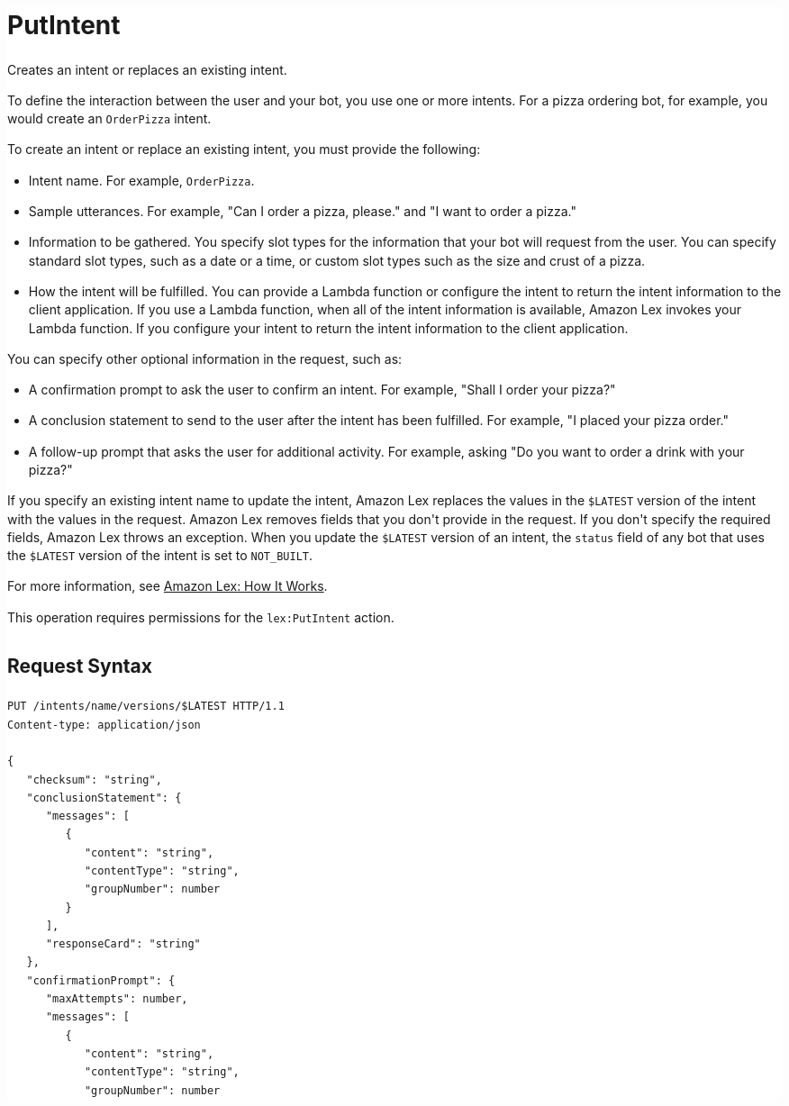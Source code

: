 # PutIntent<a name="API_PutIntent"></a>

Creates an intent or replaces an existing intent\.

To define the interaction between the user and your bot, you use one or more intents\. For a pizza ordering bot, for example, you would create an `OrderPizza` intent\. 

To create an intent or replace an existing intent, you must provide the following:

+ Intent name\. For example, `OrderPizza`\.

+ Sample utterances\. For example, "Can I order a pizza, please\." and "I want to order a pizza\."

+ Information to be gathered\. You specify slot types for the information that your bot will request from the user\. You can specify standard slot types, such as a date or a time, or custom slot types such as the size and crust of a pizza\.

+ How the intent will be fulfilled\. You can provide a Lambda function or configure the intent to return the intent information to the client application\. If you use a Lambda function, when all of the intent information is available, Amazon Lex invokes your Lambda function\. If you configure your intent to return the intent information to the client application\. 

You can specify other optional information in the request, such as:

+ A confirmation prompt to ask the user to confirm an intent\. For example, "Shall I order your pizza?"

+ A conclusion statement to send to the user after the intent has been fulfilled\. For example, "I placed your pizza order\."

+ A follow\-up prompt that asks the user for additional activity\. For example, asking "Do you want to order a drink with your pizza?"

If you specify an existing intent name to update the intent, Amazon Lex replaces the values in the `$LATEST` version of the intent with the values in the request\. Amazon Lex removes fields that you don't provide in the request\. If you don't specify the required fields, Amazon Lex throws an exception\. When you update the `$LATEST` version of an intent, the `status` field of any bot that uses the `$LATEST` version of the intent is set to `NOT_BUILT`\.

For more information, see [Amazon Lex: How It Works](how-it-works.md)\.

This operation requires permissions for the `lex:PutIntent` action\.

## Request Syntax<a name="API_PutIntent_RequestSyntax"></a>

```
PUT /intents/name/versions/$LATEST HTTP/1.1
Content-type: application/json

{
   "checksum": "string",
   "conclusionStatement": { 
      "messages": [ 
         { 
            "content": "string",
            "contentType": "string",
            "groupNumber": number
         }
      ],
      "responseCard": "string"
   },
   "confirmationPrompt": { 
      "maxAttempts": number,
      "messages": [ 
         { 
            "content": "string",
            "contentType": "string",
            "groupNumber": number
```